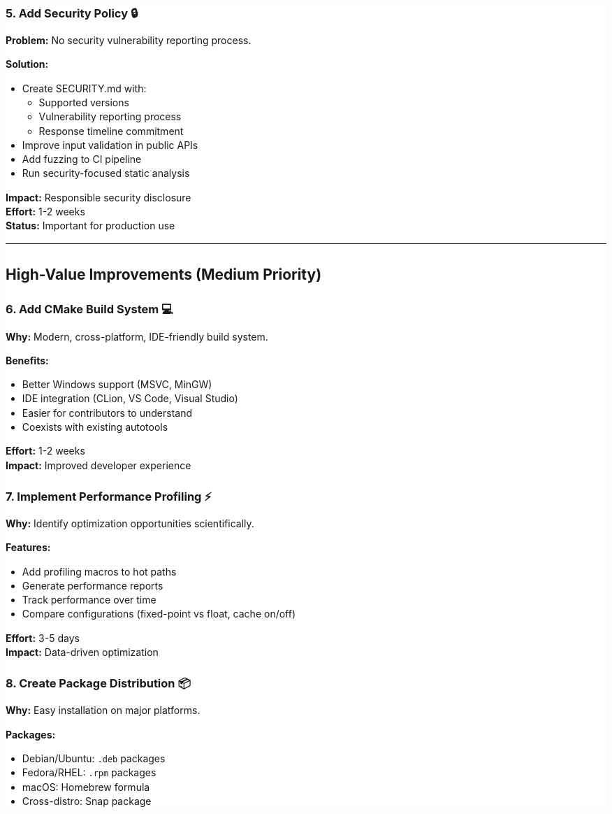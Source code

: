 ### 5. Add Security Policy 🔒

**Problem:** No security vulnerability reporting process.

**Solution:**
- Create SECURITY.md with:
  - Supported versions
  - Vulnerability reporting process
  - Response timeline commitment
- Improve input validation in public APIs
- Add fuzzing to CI pipeline
- Run security-focused static analysis

**Impact:** Responsible security disclosure  
**Effort:** 1-2 weeks  
**Status:** Important for production use

---

## High-Value Improvements (Medium Priority)

### 6. Add CMake Build System 💻

**Why:** Modern, cross-platform, IDE-friendly build system.

**Benefits:**
- Better Windows support (MSVC, MinGW)
- IDE integration (CLion, VS Code, Visual Studio)
- Easier for contributors to understand
- Coexists with existing autotools

**Effort:** 1-2 weeks  
**Impact:** Improved developer experience

### 7. Implement Performance Profiling ⚡

**Why:** Identify optimization opportunities scientifically.

**Features:**
- Add profiling macros to hot paths
- Generate performance reports
- Track performance over time
- Compare configurations (fixed-point vs float, cache on/off)

**Effort:** 3-5 days  
**Impact:** Data-driven optimization

### 8. Create Package Distribution 📦

**Why:** Easy installation on major platforms.

**Packages:**
- Debian/Ubuntu: `.deb` packages
- Fedora/RHEL: `.rpm` packages
- macOS: Homebrew formula
- Cross-distro: Snap package
